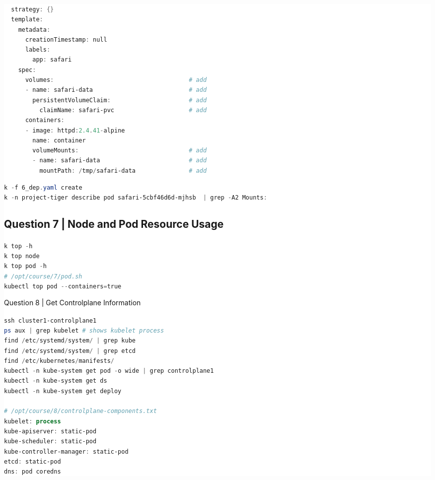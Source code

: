 ~~~powershell
  strategy: {}
  template:
    metadata:
      creationTimestamp: null
      labels:
        app: safari
    spec:
      volumes:                                      # add
      - name: safari-data                           # add
        persistentVolumeClaim:                      # add
          claimName: safari-pvc                     # add
      containers:
      - image: httpd:2.4.41-alpine
        name: container
        volumeMounts:                               # add
        - name: safari-data                         # add
          mountPath: /tmp/safari-data               # add
~~~

~~~powershell
k -f 6_dep.yaml create
k -n project-tiger describe pod safari-5cbf46d6d-mjhsb  | grep -A2 Mounts:
~~~


## Question 7 | Node and Pod Resource Usage
~~~powershell
k top -h
k top node
k top pod -h
# /opt/course/7/pod.sh
kubectl top pod --containers=true
~~~

Question 8 | Get Controlplane Information
~~~powershell
ssh cluster1-controlplane1
ps aux | grep kubelet # shows kubelet process
find /etc/systemd/system/ | grep kube
find /etc/systemd/system/ | grep etcd
find /etc/kubernetes/manifests/
kubectl -n kube-system get pod -o wide | grep controlplane1
kubectl -n kube-system get ds
kubectl -n kube-system get deploy

# /opt/course/8/controlplane-components.txt
kubelet: process
kube-apiserver: static-pod
kube-scheduler: static-pod
kube-controller-manager: static-pod
etcd: static-pod
dns: pod coredns
~~~

